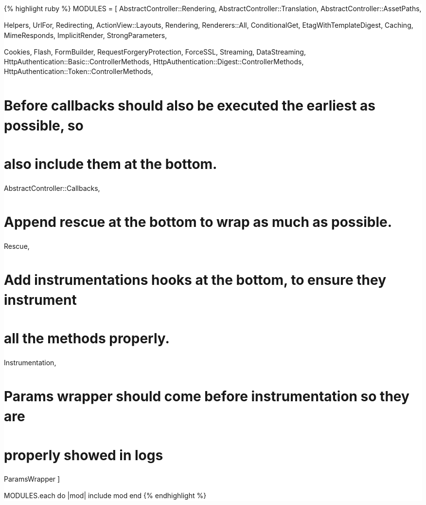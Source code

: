 {% highlight ruby %}
MODULES = [
  AbstractController::Rendering,
  AbstractController::Translation,
  AbstractController::AssetPaths,

  Helpers,
  UrlFor,
  Redirecting,
  ActionView::Layouts,
  Rendering,
  Renderers::All,
  ConditionalGet,
  EtagWithTemplateDigest,
  Caching,
  MimeResponds,
  ImplicitRender,
  StrongParameters,

  Cookies,
  Flash,
  FormBuilder,
  RequestForgeryProtection,
  ForceSSL,
  Streaming,
  DataStreaming,
  HttpAuthentication::Basic::ControllerMethods,
  HttpAuthentication::Digest::ControllerMethods,
  HttpAuthentication::Token::ControllerMethods,

  # Before callbacks should also be executed the earliest as possible, so
  # also include them at the bottom.
  AbstractController::Callbacks,

  # Append rescue at the bottom to wrap as much as possible.
  Rescue,

  # Add instrumentations hooks at the bottom, to ensure they instrument
  # all the methods properly.
  Instrumentation,

  # Params wrapper should come before instrumentation so they are
  # properly showed in logs
  ParamsWrapper
]

MODULES.each do |mod|
  include mod
end
{% endhighlight %}
